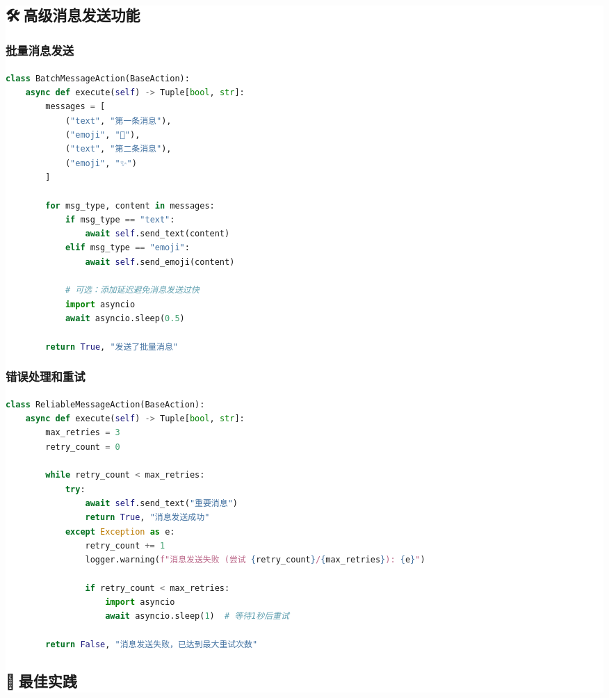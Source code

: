 ## 🛠️ 高级消息发送功能

### 批量消息发送

```python
class BatchMessageAction(BaseAction):
    async def execute(self) -> Tuple[bool, str]:
        messages = [
            ("text", "第一条消息"),
            ("emoji", "🎉"),
            ("text", "第二条消息"),
            ("emoji", "✨")
        ]
        
        for msg_type, content in messages:
            if msg_type == "text":
                await self.send_text(content)
            elif msg_type == "emoji":
                await self.send_emoji(content)
            
            # 可选：添加延迟避免消息发送过快
            import asyncio
            await asyncio.sleep(0.5)
        
        return True, "发送了批量消息"
```

### 错误处理和重试

```python
class ReliableMessageAction(BaseAction):
    async def execute(self) -> Tuple[bool, str]:
        max_retries = 3
        retry_count = 0
        
        while retry_count < max_retries:
            try:
                await self.send_text("重要消息")
                return True, "消息发送成功"
            except Exception as e:
                retry_count += 1
                logger.warning(f"消息发送失败 (尝试 {retry_count}/{max_retries}): {e}")
                
                if retry_count < max_retries:
                    import asyncio
                    await asyncio.sleep(1)  # 等待1秒后重试
        
        return False, "消息发送失败，已达到最大重试次数"
```

## 📝 最佳实践
